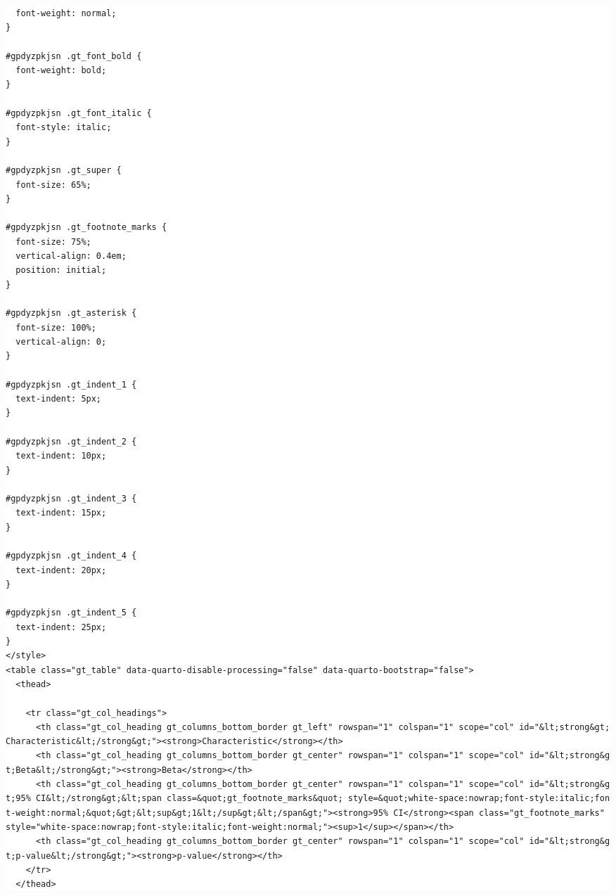 ```{=html}
  font-weight: normal;
}

#gpdyzpkjsn .gt_font_bold {
  font-weight: bold;
}

#gpdyzpkjsn .gt_font_italic {
  font-style: italic;
}

#gpdyzpkjsn .gt_super {
  font-size: 65%;
}

#gpdyzpkjsn .gt_footnote_marks {
  font-size: 75%;
  vertical-align: 0.4em;
  position: initial;
}

#gpdyzpkjsn .gt_asterisk {
  font-size: 100%;
  vertical-align: 0;
}

#gpdyzpkjsn .gt_indent_1 {
  text-indent: 5px;
}

#gpdyzpkjsn .gt_indent_2 {
  text-indent: 10px;
}

#gpdyzpkjsn .gt_indent_3 {
  text-indent: 15px;
}

#gpdyzpkjsn .gt_indent_4 {
  text-indent: 20px;
}

#gpdyzpkjsn .gt_indent_5 {
  text-indent: 25px;
}
</style>
<table class="gt_table" data-quarto-disable-processing="false" data-quarto-bootstrap="false">
  <thead>
    
    <tr class="gt_col_headings">
      <th class="gt_col_heading gt_columns_bottom_border gt_left" rowspan="1" colspan="1" scope="col" id="&lt;strong&gt;Characteristic&lt;/strong&gt;"><strong>Characteristic</strong></th>
      <th class="gt_col_heading gt_columns_bottom_border gt_center" rowspan="1" colspan="1" scope="col" id="&lt;strong&gt;Beta&lt;/strong&gt;"><strong>Beta</strong></th>
      <th class="gt_col_heading gt_columns_bottom_border gt_center" rowspan="1" colspan="1" scope="col" id="&lt;strong&gt;95% CI&lt;/strong&gt;&lt;span class=&quot;gt_footnote_marks&quot; style=&quot;white-space:nowrap;font-style:italic;font-weight:normal;&quot;&gt;&lt;sup&gt;1&lt;/sup&gt;&lt;/span&gt;"><strong>95% CI</strong><span class="gt_footnote_marks" style="white-space:nowrap;font-style:italic;font-weight:normal;"><sup>1</sup></span></th>
      <th class="gt_col_heading gt_columns_bottom_border gt_center" rowspan="1" colspan="1" scope="col" id="&lt;strong&gt;p-value&lt;/strong&gt;"><strong>p-value</strong></th>
    </tr>
  </thead>
```